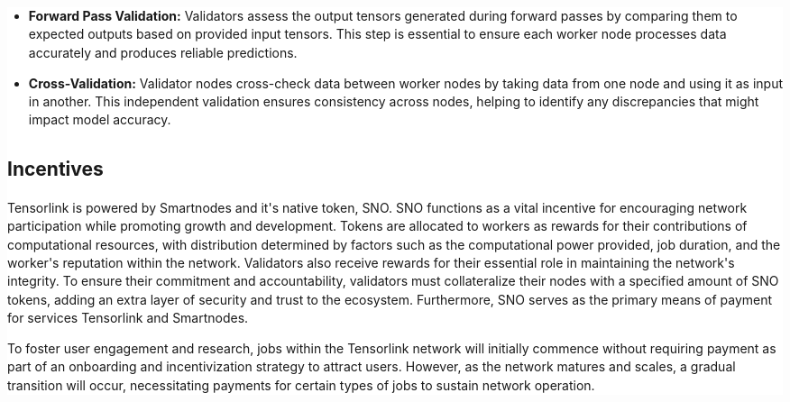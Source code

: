 * **Forward Pass Validation:** Validators assess the output tensors generated during forward passes by comparing them to
expected outputs based on provided input tensors. This step is essential to ensure each worker node processes data 
accurately and produces reliable predictions.

* **Cross-Validation:** Validator nodes cross-check data between worker nodes by taking data from one node and using it 
as input in another. This independent validation ensures consistency across nodes, helping to identify any discrepancies 
that might impact model accuracy.


## Incentives

Tensorlink is powered by Smartnodes and it's native token, SNO. SNO functions as a vital incentive for encouraging 
network participation while promoting growth and development. Tokens are allocated to workers as rewards for their 
contributions of computational resources, with distribution determined by factors such as the computational power 
provided, job duration, and the worker's reputation within the network. Validators also receive rewards for their 
essential role in maintaining the network's integrity. To ensure their commitment and accountability, validators must 
collateralize their nodes with a specified amount of SNO tokens, adding an extra layer of security and trust to the 
ecosystem. Furthermore, SNO serves as the primary means of payment for services Tensorlink and Smartnodes.

To foster user engagement and research, jobs within the Tensorlink network will initially commence without requiring 
payment as part of an onboarding and incentivization strategy to attract users. However, as the network matures and 
scales, a gradual transition will occur, necessitating payments for certain types of jobs to sustain network operation.
